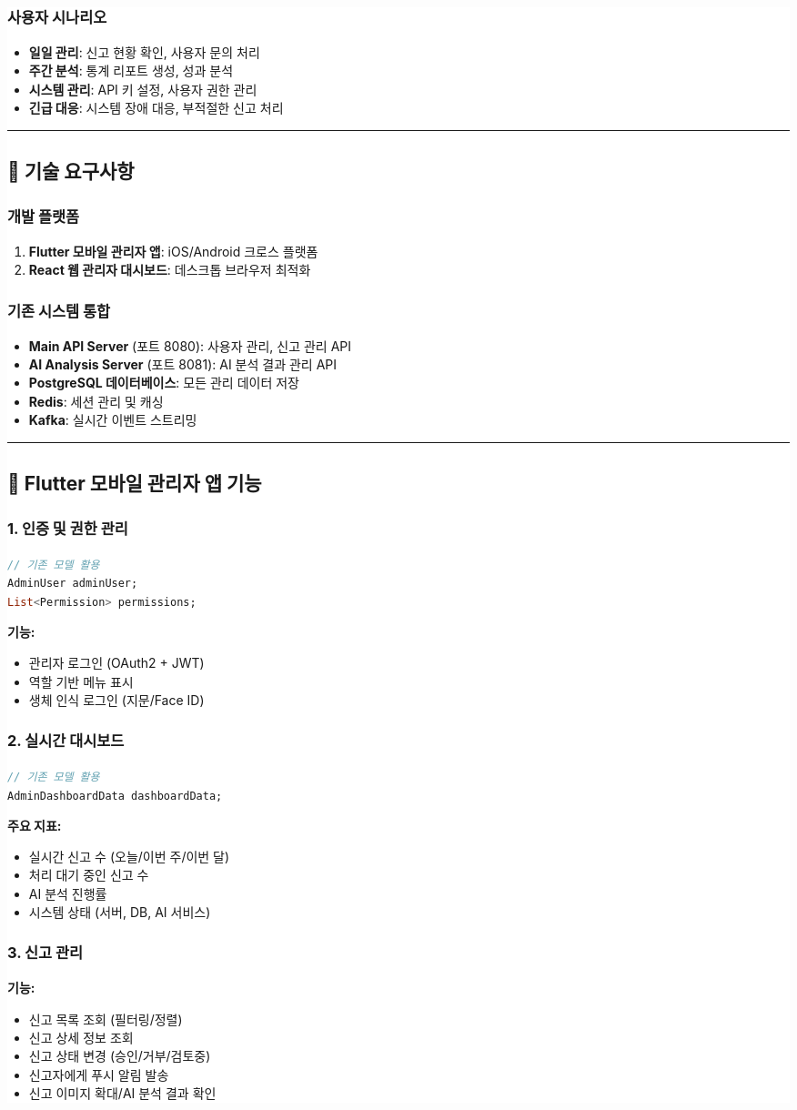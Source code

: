 ### 사용자 시나리오
- **일일 관리**: 신고 현황 확인, 사용자 문의 처리
- **주간 분석**: 통계 리포트 생성, 성과 분석
- **시스템 관리**: API 키 설정, 사용자 권한 관리
- **긴급 대응**: 시스템 장애 대응, 부적절한 신고 처리

---

## 🔧 기술 요구사항

### 개발 플랫폼
1. **Flutter 모바일 관리자 앱**: iOS/Android 크로스 플랫폼
2. **React 웹 관리자 대시보드**: 데스크톱 브라우저 최적화

### 기존 시스템 통합
- **Main API Server** (포트 8080): 사용자 관리, 신고 관리 API
- **AI Analysis Server** (포트 8081): AI 분석 결과 관리 API
- **PostgreSQL 데이터베이스**: 모든 관리 데이터 저장
- **Redis**: 세션 관리 및 캐싱
- **Kafka**: 실시간 이벤트 스트리밍

---

## 📱 Flutter 모바일 관리자 앱 기능

### 1. 인증 및 권한 관리
```dart
// 기존 모델 활용
AdminUser adminUser;
List<Permission> permissions;
```

**기능:**
- 관리자 로그인 (OAuth2 + JWT)
- 역할 기반 메뉴 표시
- 생체 인식 로그인 (지문/Face ID)

### 2. 실시간 대시보드
```dart
// 기존 모델 활용
AdminDashboardData dashboardData;
```

**주요 지표:**
- 실시간 신고 수 (오늘/이번 주/이번 달)
- 처리 대기 중인 신고 수
- AI 분석 진행률
- 시스템 상태 (서버, DB, AI 서비스)

### 3. 신고 관리
**기능:**
- 신고 목록 조회 (필터링/정렬)
- 신고 상세 정보 조회
- 신고 상태 변경 (승인/거부/검토중)
- 신고자에게 푸시 알림 발송
- 신고 이미지 확대/AI 분석 결과 확인
